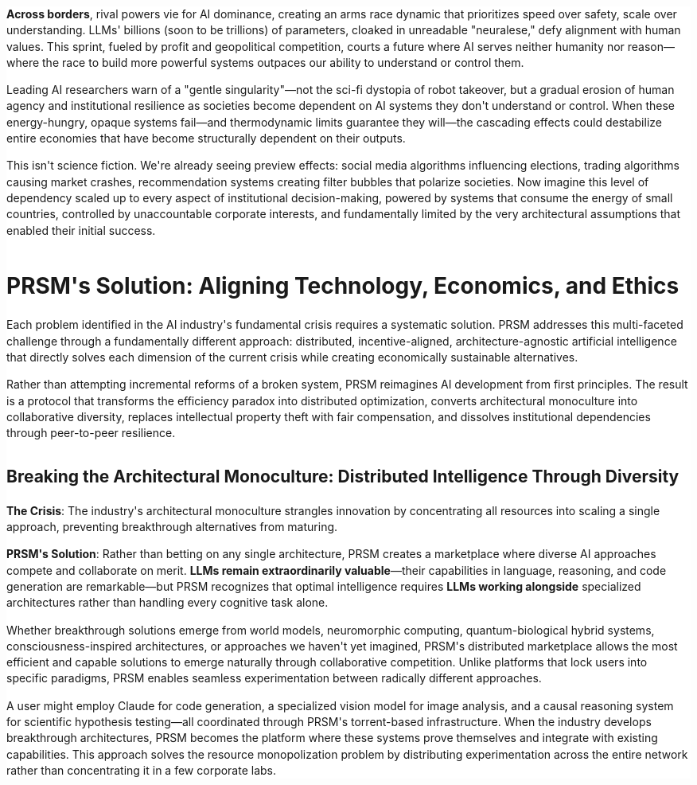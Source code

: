 **Across borders**, rival powers vie for AI dominance, creating an arms race dynamic that prioritizes speed over safety, scale over understanding. LLMs' billions (soon to be trillions) of parameters, cloaked in unreadable "neuralese," defy alignment with human values. This sprint, fueled by profit and geopolitical competition, courts a future where AI serves neither humanity nor reason—where the race to build more powerful systems outpaces our ability to understand or control them.

Leading AI researchers warn of a "gentle singularity"—not the sci-fi dystopia of robot takeover, but a gradual erosion of human agency and institutional resilience as societies become dependent on AI systems they don't understand or control. When these energy-hungry, opaque systems fail—and thermodynamic limits guarantee they will—the cascading effects could destabilize entire economies that have become structurally dependent on their outputs.

This isn't science fiction. We're already seeing preview effects: social media algorithms influencing elections, trading algorithms causing market crashes, recommendation systems creating filter bubbles that polarize societies. Now imagine this level of dependency scaled up to every aspect of institutional decision-making, powered by systems that consume the energy of small countries, controlled by unaccountable corporate interests, and fundamentally limited by the very architectural assumptions that enabled their initial success.

# PRSM's Solution: Aligning Technology, Economics, and Ethics

Each problem identified in the AI industry's fundamental crisis requires a systematic solution. PRSM addresses this multi-faceted challenge through a fundamentally different approach: distributed, incentive-aligned, architecture-agnostic artificial intelligence that directly solves each dimension of the current crisis while creating economically sustainable alternatives.

Rather than attempting incremental reforms of a broken system, PRSM reimagines AI development from first principles. The result is a protocol that transforms the efficiency paradox into distributed optimization, converts architectural monoculture into collaborative diversity, replaces intellectual property theft with fair compensation, and dissolves institutional dependencies through peer-to-peer resilience.

## Breaking the Architectural Monoculture: Distributed Intelligence Through Diversity

**The Crisis**: The industry's architectural monoculture strangles innovation by concentrating all resources into scaling a single approach, preventing breakthrough alternatives from maturing.

**PRSM's Solution**: Rather than betting on any single architecture, PRSM creates a marketplace where diverse AI approaches compete and collaborate on merit. **LLMs remain extraordinarily valuable**—their capabilities in language, reasoning, and code generation are remarkable—but PRSM recognizes that optimal intelligence requires **LLMs working alongside** specialized architectures rather than handling every cognitive task alone.

Whether breakthrough solutions emerge from world models, neuromorphic computing, quantum-biological hybrid systems, consciousness-inspired architectures, or approaches we haven't yet imagined, PRSM's distributed marketplace allows the most efficient and capable solutions to emerge naturally through collaborative competition. Unlike platforms that lock users into specific paradigms, PRSM enables seamless experimentation between radically different approaches.

A user might employ Claude for code generation, a specialized vision model for image analysis, and a causal reasoning system for scientific hypothesis testing—all coordinated through PRSM's torrent-based infrastructure. When the industry develops breakthrough architectures, PRSM becomes the platform where these systems prove themselves and integrate with existing capabilities. This approach solves the resource monopolization problem by distributing experimentation across the entire network rather than concentrating it in a few corporate labs.
